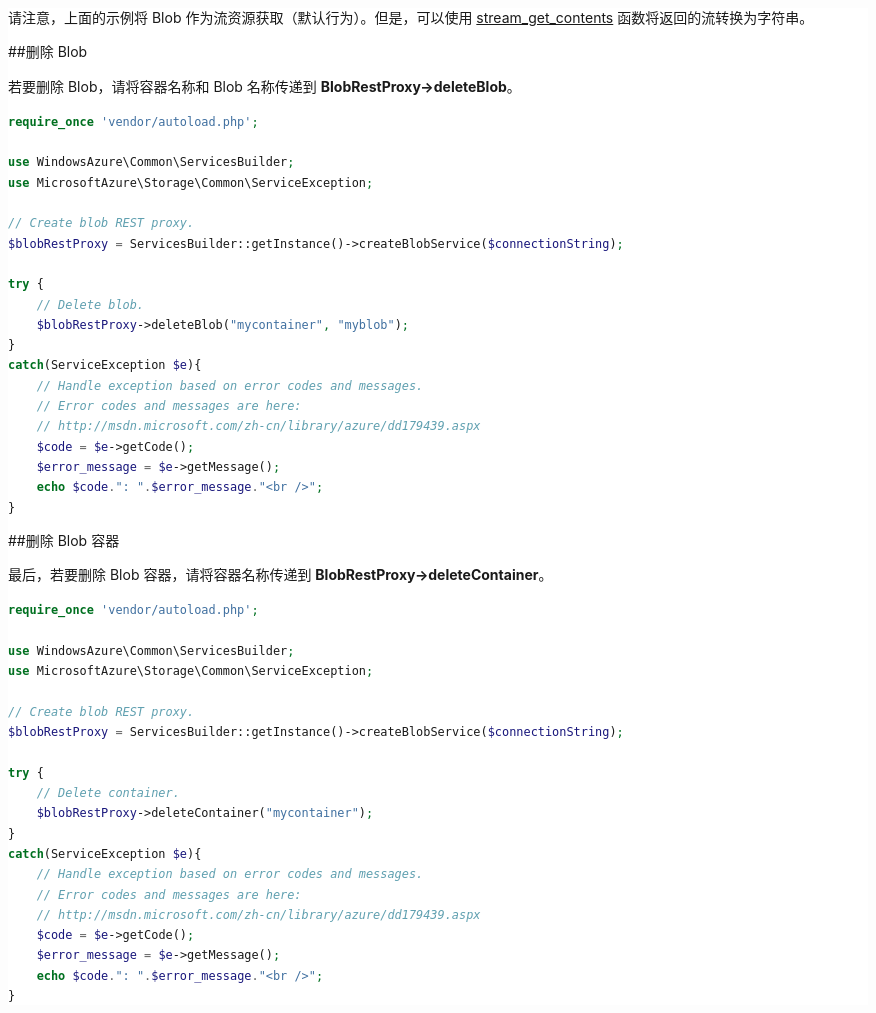 请注意，上面的示例将 Blob 作为流资源获取（默认行为）。但是，可以使用 [stream\_get\_contents][stream-get-contents] 函数将返回的流转换为字符串。

##<a id="DeleteBlob"></a>删除 Blob

若要删除 Blob，请将容器名称和 Blob 名称传递到 **BlobRestProxy->deleteBlob**。

```php
require_once 'vendor/autoload.php';

use WindowsAzure\Common\ServicesBuilder;
use MicrosoftAzure\Storage\Common\ServiceException;

// Create blob REST proxy.
$blobRestProxy = ServicesBuilder::getInstance()->createBlobService($connectionString);

try	{
    // Delete blob.
    $blobRestProxy->deleteBlob("mycontainer", "myblob");
}
catch(ServiceException $e){
    // Handle exception based on error codes and messages.
    // Error codes and messages are here:
    // http://msdn.microsoft.com/zh-cn/library/azure/dd179439.aspx
    $code = $e->getCode();
    $error_message = $e->getMessage();
    echo $code.": ".$error_message."<br />";
}
```

##<a id="DeleteContainer"></a>删除 Blob 容器

最后，若要删除 Blob 容器，请将容器名称传递到 **BlobRestProxy->deleteContainer**。

```php
require_once 'vendor/autoload.php';

use WindowsAzure\Common\ServicesBuilder;
use MicrosoftAzure\Storage\Common\ServiceException;

// Create blob REST proxy.
$blobRestProxy = ServicesBuilder::getInstance()->createBlobService($connectionString);

try	{
    // Delete container.
    $blobRestProxy->deleteContainer("mycontainer");
}
catch(ServiceException $e){
    // Handle exception based on error codes and messages.
    // Error codes and messages are here:
    // http://msdn.microsoft.com/zh-cn/library/azure/dd179439.aspx
    $code = $e->getCode();
    $error_message = $e->getMessage();
    echo $code.": ".$error_message."<br />";
}
```


[download]: ../php-download-sdk.md
[container-acl]: http://msdn.microsoft.com/zh-cn/library/azure/dd179391.aspx
[error-codes]: http://msdn.microsoft.com/zh-cn/library/azure/dd179439.aspx
[file_get_contents]: http://php.net/file_get_contents
[require\_once]: http://php.net/require_once
[fopen]: http://www.php.net/fopen
[stream-get-contents]: http://www.php.net/stream_get_contents